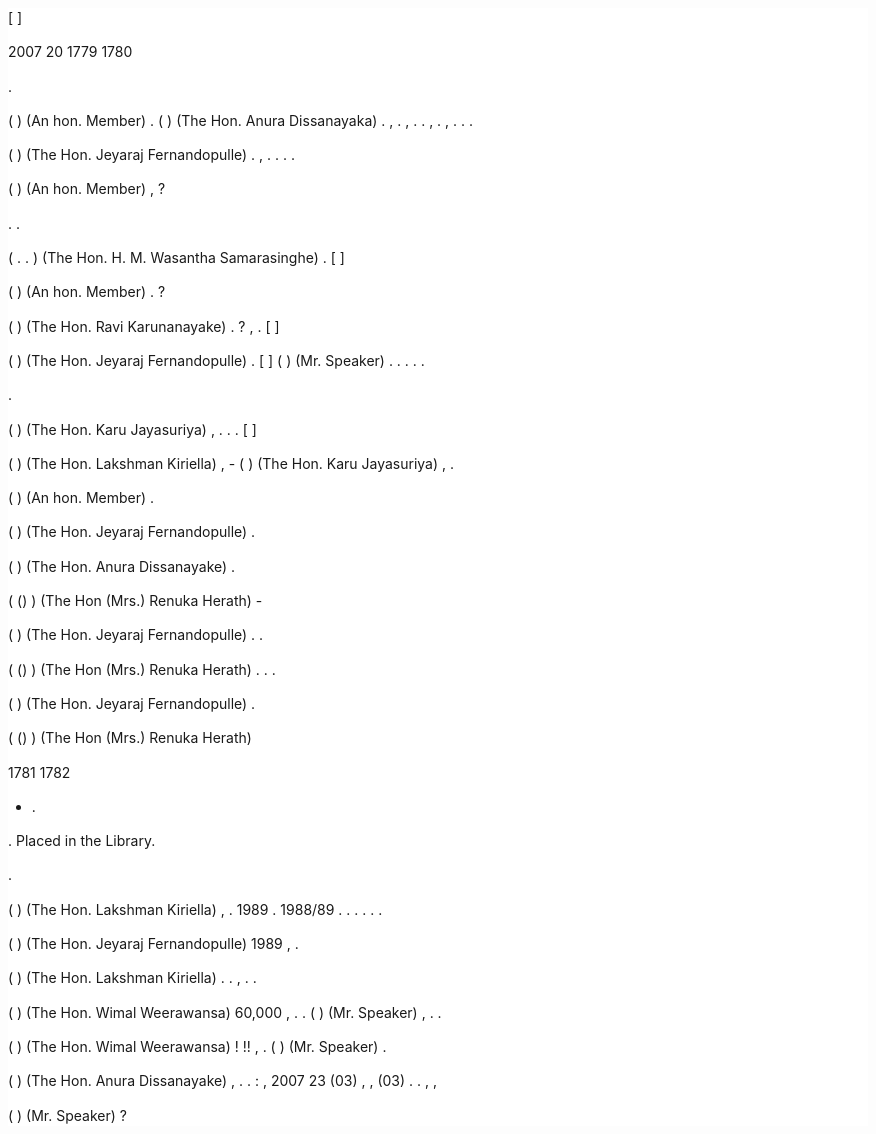 [ ]

2007 20 1779 1780

.

( ) (An hon. Member) . ( ) (The Hon. Anura Dissanayaka) . , . , . . , . , . . .

( ) (The Hon. Jeyaraj Fernandopulle) . , . . . .

( ) (An hon. Member) , ?

. .

( . . ) (The Hon. H. M. Wasantha Samarasinghe) . [ ]

( ) (An hon. Member) . ?

( ) (The Hon. Ravi Karunanayake) . ? , . [ ]

( ) (The Hon. Jeyaraj Fernandopulle) . [ ] ( ) (Mr. Speaker) . . . . .

.

( ) (The Hon. Karu Jayasuriya) , . . . [ ]

( ) (The Hon. Lakshman Kiriella) , - ( ) (The Hon. Karu Jayasuriya) , .

( ) (An hon. Member) .

( ) (The Hon. Jeyaraj Fernandopulle) .

( ) (The Hon. Anura Dissanayake) .

( () ) (The Hon (Mrs.) Renuka Herath) -

( ) (The Hon. Jeyaraj Fernandopulle) . .

( () ) (The Hon (Mrs.) Renuka Herath) . . .

( ) (The Hon. Jeyaraj Fernandopulle) .

( () ) (The Hon (Mrs.) Renuka Herath)

1781 1782

* .

. Placed in the Library.

.

( ) (The Hon. Lakshman Kiriella) , . 1989 . 1988/89 . . . . . .

( ) (The Hon. Jeyaraj Fernandopulle) 1989 , .

( ) (The Hon. Lakshman Kiriella) . . , . .

( ) (The Hon. Wimal Weerawansa) 60,000 , . . ( ) (Mr. Speaker) , . .

( ) (The Hon. Wimal Weerawansa) ! !! , . ( ) (Mr. Speaker) .

( ) (The Hon. Anura Dissanayake) , . . : , 2007 23 (03) , , (03) . . , ,

( ) (Mr. Speaker) ?
